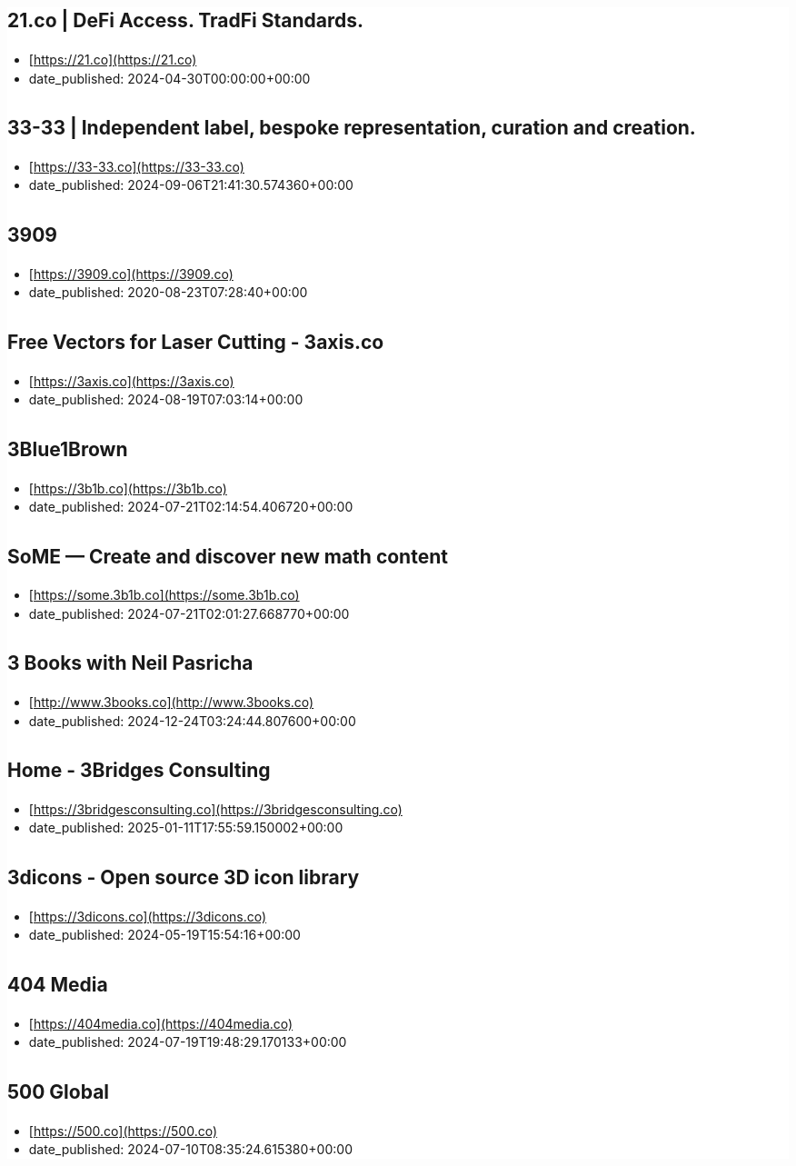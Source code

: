  ## 21.co | DeFi Access. TradFi Standards.
 - [https://21.co](https://21.co)
 - date_published: 2024-04-30T00:00:00+00:00

 ## 33-33 | Independent label, bespoke representation, curation and creation.
 - [https://33-33.co](https://33-33.co)
 - date_published: 2024-09-06T21:41:30.574360+00:00

 ## 3909
 - [https://3909.co](https://3909.co)
 - date_published: 2020-08-23T07:28:40+00:00

 ## Free Vectors for Laser Cutting - 3axis.co
 - [https://3axis.co](https://3axis.co)
 - date_published: 2024-08-19T07:03:14+00:00

 ## 3Blue1Brown
 - [https://3b1b.co](https://3b1b.co)
 - date_published: 2024-07-21T02:14:54.406720+00:00

 ## SoME — Create and discover new math content
 - [https://some.3b1b.co](https://some.3b1b.co)
 - date_published: 2024-07-21T02:01:27.668770+00:00

 ## 3 Books with Neil Pasricha
 - [http://www.3books.co](http://www.3books.co)
 - date_published: 2024-12-24T03:24:44.807600+00:00

 ## Home - 3Bridges Consulting
 - [https://3bridgesconsulting.co](https://3bridgesconsulting.co)
 - date_published: 2025-01-11T17:55:59.150002+00:00

 ## 3dicons - Open source 3D icon library
 - [https://3dicons.co](https://3dicons.co)
 - date_published: 2024-05-19T15:54:16+00:00

 ## 404 Media
 - [https://404media.co](https://404media.co)
 - date_published: 2024-07-19T19:48:29.170133+00:00

 ## 500 Global
 - [https://500.co](https://500.co)
 - date_published: 2024-07-10T08:35:24.615380+00:00

